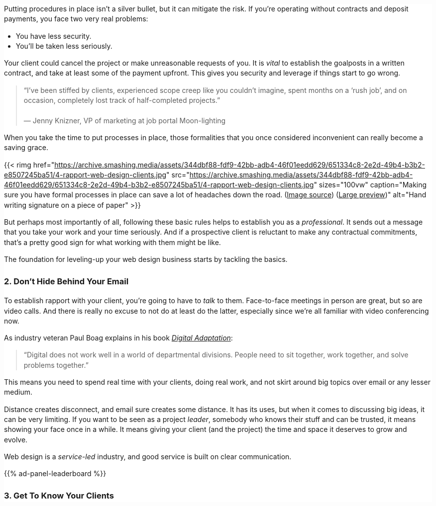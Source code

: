 Putting procedures in place isn’t a silver bullet, but it can mitigate the risk. If you’re operating without contracts and deposit payments, you face two very real problems:

- You have less security.
- You’ll be taken less seriously.

Your client could cancel the project or make unreasonable requests of you. It is *vital* to establish the goalposts in a written contract, and take at least some of the payment upfront. This gives you security and leverage if things start to go wrong. 

<blockquote>“I’ve been stiffed by clients, experienced scope creep like you couldn’t imagine, spent months on a ‘rush job’, and on occasion, completely lost track of half-completed projects.”<br /><br />&mdash; Jenny Knizner, VP of marketing at job portal Moon-lighting</blockquote>

When you take the time to put processes in place, those formalities that you once considered inconvenient can really become a saving grace.

{{< rimg href="https://archive.smashing.media/assets/344dbf88-fdf9-42bb-adb4-46f01eedd629/651334c8-2e2d-49b4-b3b2-e8507245ba51/4-rapport-web-design-clients.jpg" src="https://archive.smashing.media/assets/344dbf88-fdf9-42bb-adb4-46f01eedd629/651334c8-2e2d-49b4-b3b2-e8507245ba51/4-rapport-web-design-clients.jpg" sizes="100vw" caption="Making sure you have formal processes in place can save a lot of headaches down the road. (<a href='https://www.pexels.com/photo/sign-pen-business-document-48195/'>Image source</a>) (<a href='https://archive.smashing.media/assets/344dbf88-fdf9-42bb-adb4-46f01eedd629/651334c8-2e2d-49b4-b3b2-e8507245ba51/4-rapport-web-design-clients.jpg'>Large preview</a>)" alt="Hand writing signature on a piece of paper" >}}

But perhaps most importantly of all, following these basic rules helps to establish you as a *professional*. It sends out a message that you take your work and your time seriously. And if a prospective client is reluctant to make any contractual commitments, that’s a pretty good sign for what working with them might be like.

The foundation for leveling-up your web design business starts by tackling the basics.

### 2. Don’t Hide Behind Your Email

To establish rapport with your client, you’re going to have to *talk* to them. Face-to-face meetings in person are great, but so are video calls. And there is really no excuse to not do at least do the latter, especially since we’re all familiar with video conferencing now.

As industry veteran Paul Boag explains in his book [*Digital Adaptation*](https://www.smashingmagazine.com/printed-books/digital-adaptation/): 

<blockquote>“Digital does not work well in a world of departmental divisions. People need to sit together, work together, and solve problems together.”</blockquote>

This means you need to spend real time with your clients, doing real work, and not skirt around big topics over email or any lesser medium. 

Distance creates disconnect, and email sure creates some distance. It has its uses, but when it comes to discussing big ideas, it can be very limiting. If you want to be seen as a project *leader*, somebody who knows their stuff and can be trusted, it means showing your face once in a while. It means giving your client (and the project) the time and space it deserves to grow and evolve. 

Web design is a *service-led* industry, and good service is built on clear communication. 

{{% ad-panel-leaderboard %}}

### 3. Get To Know Your Clients
